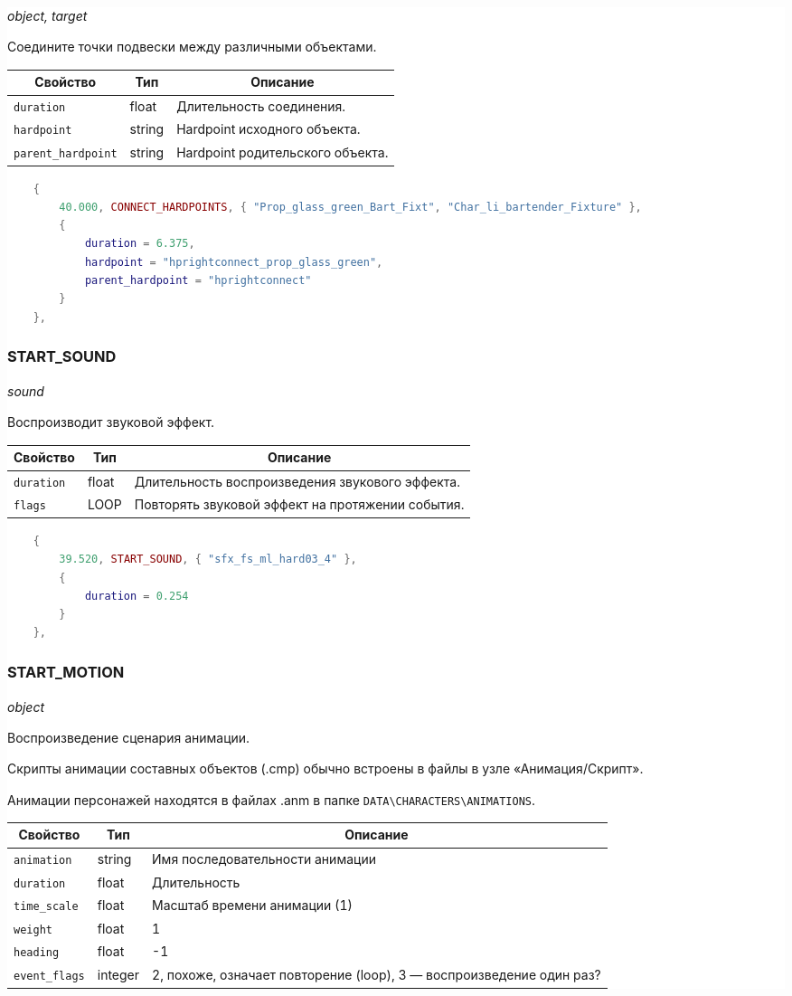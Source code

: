 _object, target_

Соедините точки подвески между различными объектами.

| Свойство           | Тип    | Описание                         |
| ------------------ | ------ | -------------------------------- |
| `duration`         | float  | Длительность соединения.         |
| `hardpoint`        | string | Hardpoint исходного объекта.     |
| `parent_hardpoint` | string | Hardpoint родительского объекта. |

```lua
	{
		40.000, CONNECT_HARDPOINTS, { "Prop_glass_green_Bart_Fixt", "Char_li_bartender_Fixture" },
		{
			duration = 6.375,
			hardpoint = "hprightconnect_prop_glass_green",
			parent_hardpoint = "hprightconnect"
		}
	},
```

### START_SOUND

_sound_

Воспроизводит звуковой эффект.

| Свойство   | Тип   | Описание                                         |
| ---------- | ----- | ------------------------------------------------ |
| `duration` | float | Длительность воспроизведения звукового эффекта.  |
| `flags`    | LOOP  | Повторять звуковой эффект на протяжении события. |

```lua
	{
		39.520, START_SOUND, { "sfx_fs_ml_hard03_4" },
		{
			duration = 0.254
		}
	},
```

### START_MOTION

_object_

Воспроизведение сценария анимации.

Скрипты анимации составных объектов (.cmp) обычно встроены в файлы в узле «Анимация/Скрипт».

Анимации персонажей находятся в файлах .anm в папке `DATA\CHARACTERS\ANIMATIONS`.

| Свойство      | Тип     | Описание                                                             |
| ------------- | ------- | -------------------------------------------------------------------- |
| `animation`   | string  | Имя последовательности анимации                                      |
| `duration`    | float   | Длительность                                                         |
| `time_scale`  | float   | Масштаб времени анимации (1)                                         |
| `weight`      | float   | 1                                                                    |
| `heading`     | float   | -1                                                                   |
| `event_flags` | integer | 2, похоже, означает повторение (loop), 3 — воспроизведение один раз? |
